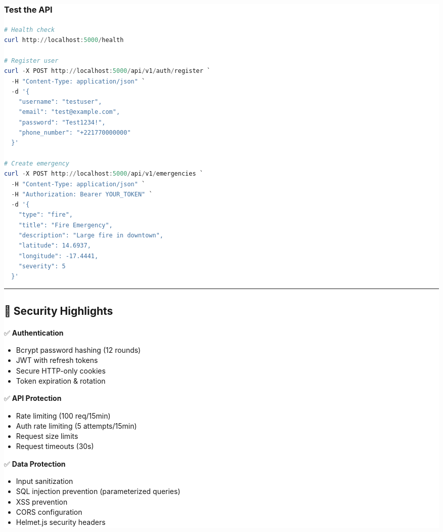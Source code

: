 ### Test the API

```powershell
# Health check
curl http://localhost:5000/health

# Register user
curl -X POST http://localhost:5000/api/v1/auth/register `
  -H "Content-Type: application/json" `
  -d '{
    "username": "testuser",
    "email": "test@example.com",
    "password": "Test1234!",
    "phone_number": "+221770000000"
  }'

# Create emergency
curl -X POST http://localhost:5000/api/v1/emergencies `
  -H "Content-Type: application/json" `
  -H "Authorization: Bearer YOUR_TOKEN" `
  -d '{
    "type": "fire",
    "title": "Fire Emergency",
    "description": "Large fire in downtown",
    "latitude": 14.6937,
    "longitude": -17.4441,
    "severity": 5
  }'
```

---

## 🔐 Security Highlights

✅ **Authentication**
- Bcrypt password hashing (12 rounds)
- JWT with refresh tokens
- Secure HTTP-only cookies
- Token expiration & rotation

✅ **API Protection**
- Rate limiting (100 req/15min)
- Auth rate limiting (5 attempts/15min)
- Request size limits
- Request timeouts (30s)

✅ **Data Protection**
- Input sanitization
- SQL injection prevention (parameterized queries)
- XSS prevention
- CORS configuration
- Helmet.js security headers
